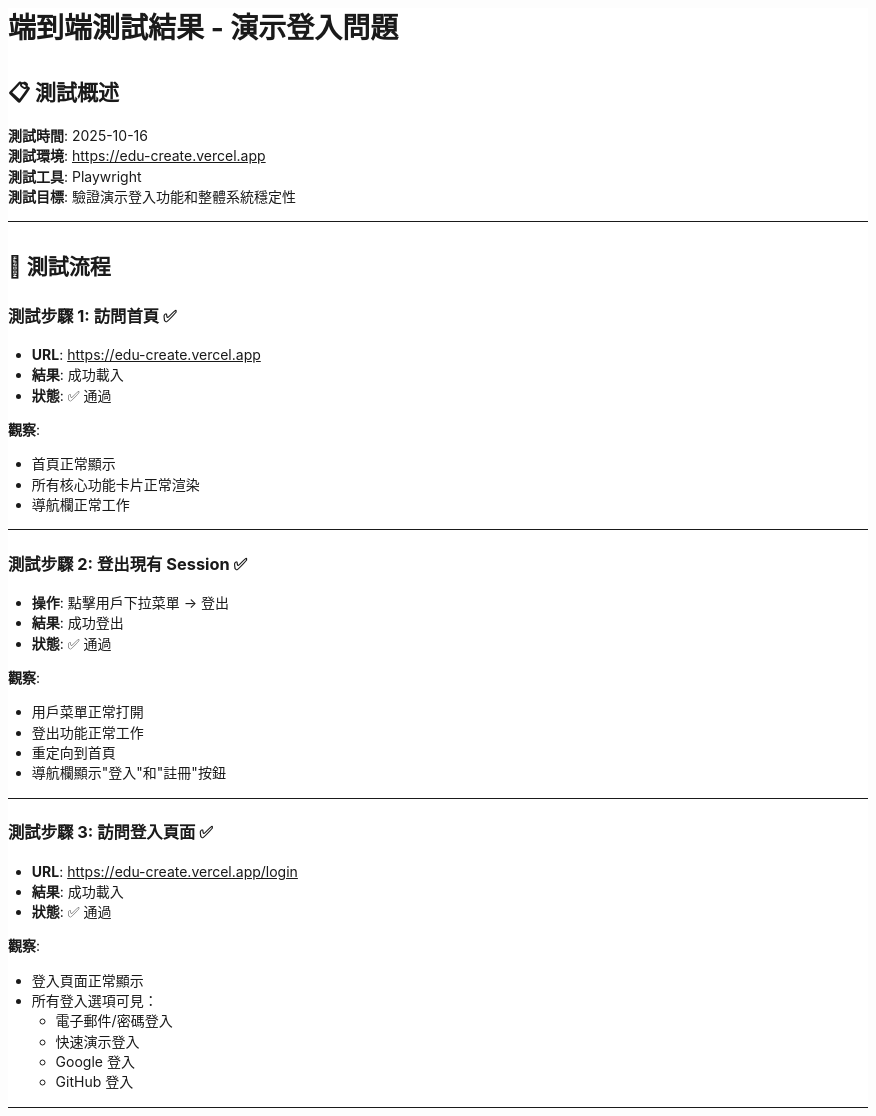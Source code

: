 # 端到端測試結果 - 演示登入問題

## 📋 測試概述

**測試時間**: 2025-10-16  
**測試環境**: https://edu-create.vercel.app  
**測試工具**: Playwright  
**測試目標**: 驗證演示登入功能和整體系統穩定性

---

## 🧪 測試流程

### 測試步驟 1: 訪問首頁 ✅
- **URL**: https://edu-create.vercel.app
- **結果**: 成功載入
- **狀態**: ✅ 通過

**觀察**:
- 首頁正常顯示
- 所有核心功能卡片正常渲染
- 導航欄正常工作

---

### 測試步驟 2: 登出現有 Session ✅
- **操作**: 點擊用戶下拉菜單 → 登出
- **結果**: 成功登出
- **狀態**: ✅ 通過

**觀察**:
- 用戶菜單正常打開
- 登出功能正常工作
- 重定向到首頁
- 導航欄顯示"登入"和"註冊"按鈕

---

### 測試步驟 3: 訪問登入頁面 ✅
- **URL**: https://edu-create.vercel.app/login
- **結果**: 成功載入
- **狀態**: ✅ 通過

**觀察**:
- 登入頁面正常顯示
- 所有登入選項可見：
  - 電子郵件/密碼登入
  - 快速演示登入
  - Google 登入
  - GitHub 登入

---